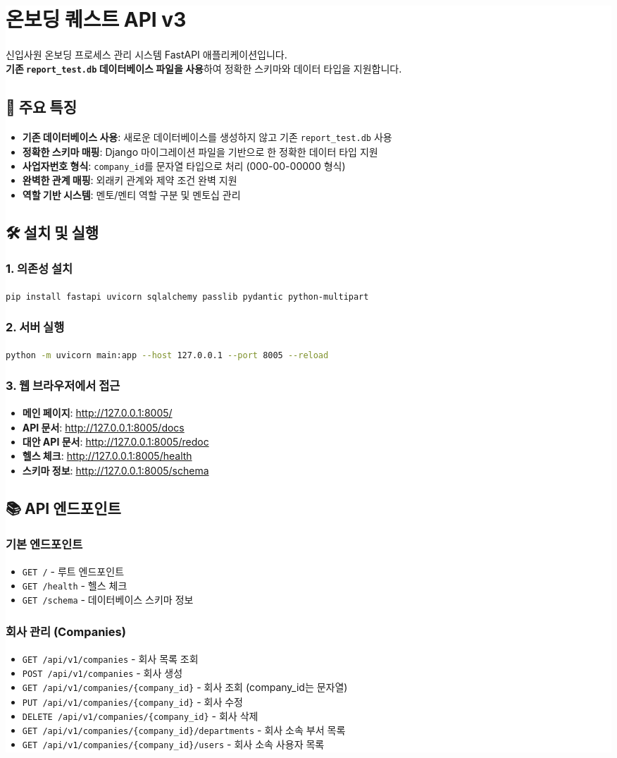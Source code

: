 # 온보딩 퀘스트 API v3

신입사원 온보딩 프로세스 관리 시스템 FastAPI 애플리케이션입니다.  
**기존 `report_test.db` 데이터베이스 파일을 사용**하여 정확한 스키마와 데이터 타입을 지원합니다.

## 🚀 주요 특징

- **기존 데이터베이스 사용**: 새로운 데이터베이스를 생성하지 않고 기존 `report_test.db` 사용
- **정확한 스키마 매핑**: Django 마이그레이션 파일을 기반으로 한 정확한 데이터 타입 지원
- **사업자번호 형식**: `company_id`를 문자열 타입으로 처리 (000-00-00000 형식)
- **완벽한 관계 매핑**: 외래키 관계와 제약 조건 완벽 지원
- **역할 기반 시스템**: 멘토/멘티 역할 구분 및 멘토십 관리

## 🛠️ 설치 및 실행

### 1. 의존성 설치

```bash
pip install fastapi uvicorn sqlalchemy passlib pydantic python-multipart
```

### 2. 서버 실행

```bash
python -m uvicorn main:app --host 127.0.0.1 --port 8005 --reload
```

### 3. 웹 브라우저에서 접근

- **메인 페이지**: http://127.0.0.1:8005/
- **API 문서**: http://127.0.0.1:8005/docs
- **대안 API 문서**: http://127.0.0.1:8005/redoc
- **헬스 체크**: http://127.0.0.1:8005/health
- **스키마 정보**: http://127.0.0.1:8005/schema

## 📚 API 엔드포인트

### 기본 엔드포인트

- `GET /` - 루트 엔드포인트
- `GET /health` - 헬스 체크
- `GET /schema` - 데이터베이스 스키마 정보

### 회사 관리 (Companies)

- `GET /api/v1/companies` - 회사 목록 조회
- `POST /api/v1/companies` - 회사 생성
- `GET /api/v1/companies/{company_id}` - 회사 조회 (company_id는 문자열)
- `PUT /api/v1/companies/{company_id}` - 회사 수정
- `DELETE /api/v1/companies/{company_id}` - 회사 삭제
- `GET /api/v1/companies/{company_id}/departments` - 회사 소속 부서 목록
- `GET /api/v1/companies/{company_id}/users` - 회사 소속 사용자 목록

